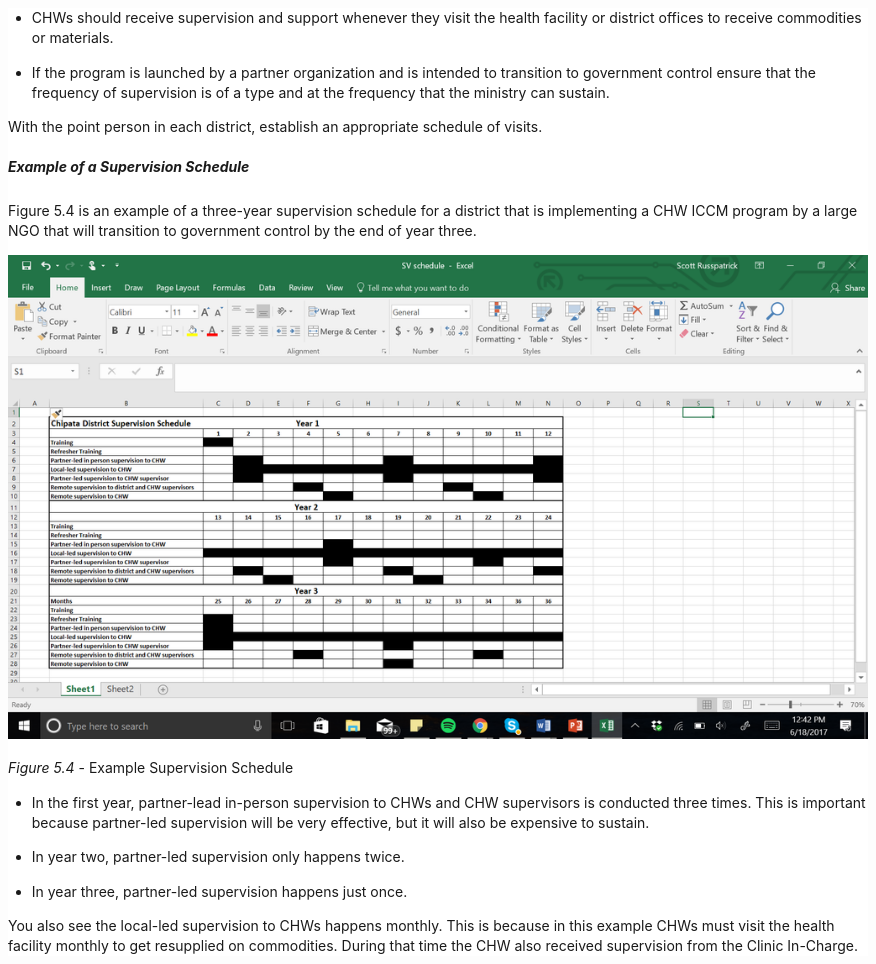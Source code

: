 -   CHWs should receive supervision and support whenever they visit the health facility or district offices to receive commodities or materials.

-   If the program is launched by a partner organization and is intended to transition to government control ensure that the frequency of supervision is of a type and at the frequency that the ministry can sustain.

With the point person in each district, establish an appropriate schedule of visits.

##### Example of a Supervision Schedule

Figure 5.4 is an example of a three-year supervision schedule for a district that is implementing a CHW ICCM program by a large NGO that will transition to government control by the end of year three.

![](resources/images/chis_figure36.png)


*Figure 5.4* - Example Supervision Schedule

-   In the first year, partner-lead in-person supervision to CHWs and CHW supervisors is conducted three times. This is important because partner-led supervision will be very effective, but it will also be expensive to sustain.

-   In year two, partner-led supervision only happens twice.

-   In year three, partner-led supervision happens just once.

You also see the local-led supervision to CHWs happens monthly. This is because in this example CHWs must visit the health facility monthly to get resupplied on commodities. During that time the CHW also received supervision from the Clinic In-Charge.
